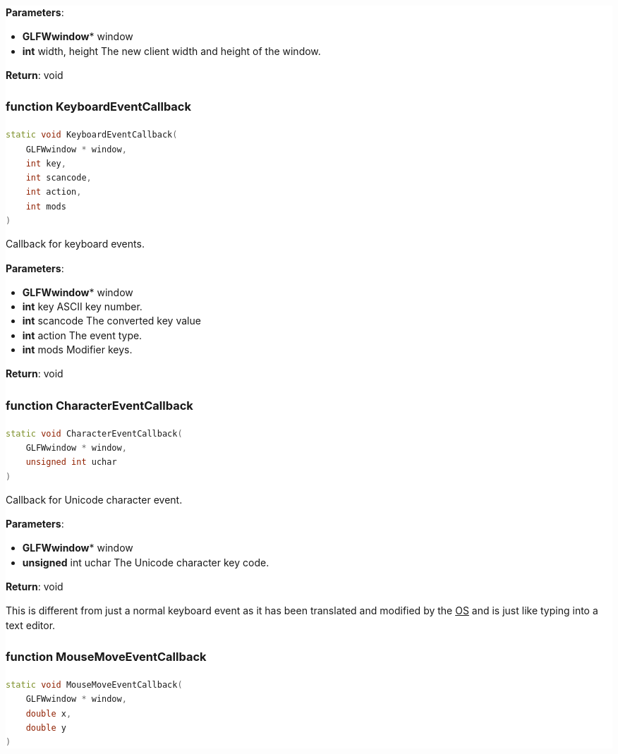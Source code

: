 **Parameters**: 

  * **GLFWwindow*** window 
  * **int** width, height The new client width and height of the window. 


**Return**: void 

### function KeyboardEventCallback

```cpp
static void KeyboardEventCallback(
    GLFWwindow * window,
    int key,
    int scancode,
    int action,
    int mods
)
```

Callback for keyboard events. 

**Parameters**: 

  * **GLFWwindow*** window 
  * **int** key ASCII key number. 
  * **int** scancode The converted key value 
  * **int** action The event type. 
  * **int** mods Modifier keys. 


**Return**: void 

### function CharacterEventCallback

```cpp
static void CharacterEventCallback(
    GLFWwindow * window,
    unsigned int uchar
)
```

Callback for Unicode character event. 

**Parameters**: 

  * **GLFWwindow*** window 
  * **unsigned** int uchar The Unicode character key code. 


**Return**: void 

This is different from just a normal keyboard event as it has been translated and modified by the [OS](/engine/Classes/classtec_1_1_o_s/) and is just like typing into a text editor. 


### function MouseMoveEventCallback

```cpp
static void MouseMoveEventCallback(
    GLFWwindow * window,
    double x,
    double y
)
```
